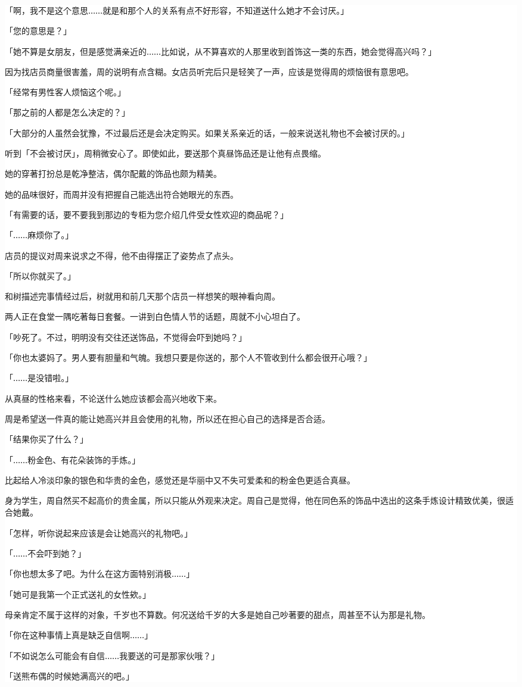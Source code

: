 「啊，我不是这个意思……就是和那个人的关系有点不好形容，不知道送什么她才不会讨厌。」

「您的意思是？」

「她不算是女朋友，但是感觉满亲近的……比如说，从不算喜欢的人那里收到首饰这一类的东西，她会觉得高兴吗？」

因为找店员商量很害羞，周的说明有点含糊。女店员听完后只是轻笑了一声，应该是觉得周的烦恼很有意思吧。

「经常有男性客人烦恼这个呢。」

「那之前的人都是怎么决定的？」

「大部分的人虽然会犹豫，不过最后还是会决定购买。如果关系亲近的话，一般来说送礼物也不会被讨厌的。」

听到「不会被讨厌」，周稍微安心了。即使如此，要送那个真昼饰品还是让他有点畏缩。

她的穿著打扮总是乾净整洁，偶尔配戴的饰品也颇为精美。

她的品味很好，而周并没有把握自己能选出符合她眼光的东西。

「有需要的话，要不要我到那边的专柜为您介绍几件受女性欢迎的商品呢？」

「……麻烦你了。」

店员的提议对周来说求之不得，他不由得摆正了姿势点了点头。

「所以你就买了。」

和树描述完事情经过后，树就用和前几天那个店员一样想笑的眼神看向周。

两人正在食堂一隅吃著每日套餐。一讲到白色情人节的话题，周就不小心坦白了。

「吵死了。不过，明明没有交往还送饰品，不觉得会吓到她吗？」

「你也太婆妈了。男人要有胆量和气魄。我想只要是你送的，那个人不管收到什么都会很开心哦？」

「……是没错啦。」

从真昼的性格来看，不论送什么她应该都会高兴地收下来。

周是希望送一件真的能让她高兴并且会使用的礼物，所以还在担心自己的选择是否合适。

「结果你买了什么？」

「……粉金色、有花朵装饰的手炼。」

比起给人冷淡印象的银色和华贵的金色，感觉还是华丽中又不失可爱柔和的粉金色更适合真昼。

身为学生，周自然买不起高价的贵金属，所以只能从外观来决定。周自己是觉得，他在同色系的饰品中选出的这条手炼设计精致优美，很适合她戴。

「怎样，听你说起来应该是会让她高兴的礼物吧。」

「……不会吓到她？」

「你也想太多了吧。为什么在这方面特别消极……」

「她可是我第一个正式送礼的女性欸。」

母亲肯定不属于这样的对象，千岁也不算数。何况送给千岁的大多是她自己吵著要的甜点，周甚至不认为那是礼物。

「你在这种事情上真是缺乏自信啊……」

「不如说怎么可能会有自信……我要送的可是那家伙哦？」

「送熊布偶的时候她满高兴的吧。」
